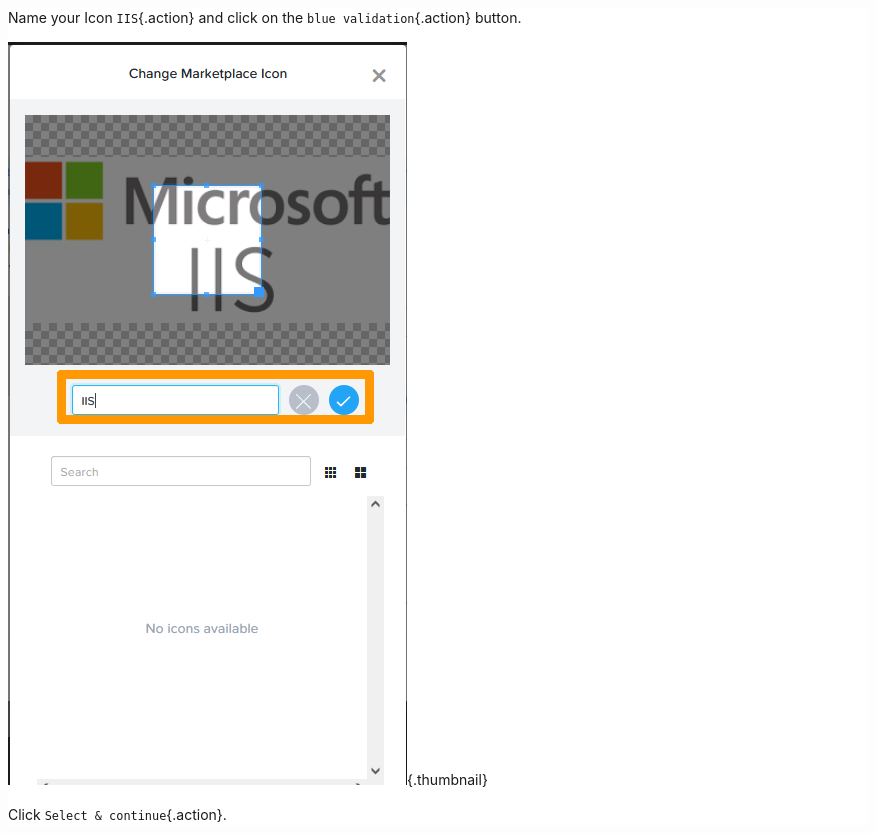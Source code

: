 Name your Icon `IIS`{.action} and click on the `blue validation`{.action} button.

![05 publish Windows Application 06](images/05-publish-windows-application06.png){.thumbnail}

Click `Select & continue`{.action}.
